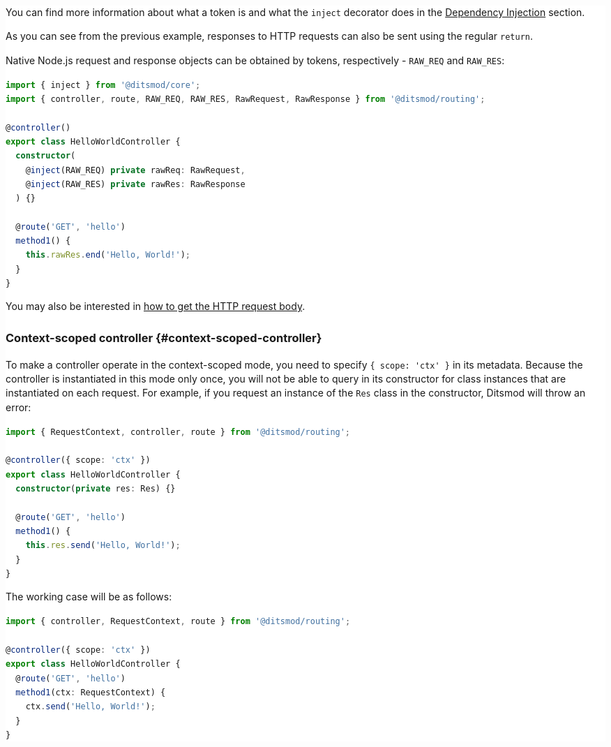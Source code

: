 You can find more information about what a token is and what the `inject` decorator does in the [Dependency Injection][4] section.

As you can see from the previous example, responses to HTTP requests can also be sent using the regular `return`.

Native Node.js request and response objects can be obtained by tokens, respectively - `RAW_REQ` and `RAW_RES`:

```ts {7-8}
import { inject } from '@ditsmod/core';
import { controller, route, RAW_REQ, RAW_RES, RawRequest, RawResponse } from '@ditsmod/routing';

@controller()
export class HelloWorldController {
  constructor(
    @inject(RAW_REQ) private rawReq: RawRequest,
    @inject(RAW_RES) private rawRes: RawResponse
  ) {}

  @route('GET', 'hello')
  method1() {
    this.rawRes.end('Hello, World!');
  }
}
```

You may also be interested in [how to get the HTTP request body][5].

### Context-scoped controller {#context-scoped-controller}

To make a controller operate in the context-scoped mode, you need to specify `{ scope: 'ctx' }` in its metadata. Because the controller is instantiated in this mode only once, you will not be able to query in its constructor for class instances that are instantiated on each request. For example, if you request an instance of the `Res` class in the constructor, Ditsmod will throw an error:

```ts {3,5}
import { RequestContext, controller, route } from '@ditsmod/routing';

@controller({ scope: 'ctx' })
export class HelloWorldController {
  constructor(private res: Res) {}

  @route('GET', 'hello')
  method1() {
    this.res.send('Hello, World!');
  }
}
```

The working case will be as follows:

```ts {3,6}
import { controller, RequestContext, route } from '@ditsmod/routing';

@controller({ scope: 'ctx' })
export class HelloWorldController {
  @route('GET', 'hello')
  method1(ctx: RequestContext) {
    ctx.send('Hello, World!');
  }
}
```


[1]: /developer-guides/exports-and-imports#import-module
[2]: /developer-guides/exports-and-imports#ModuleWithParams
[3]: /components-of-ditsmod-app/dependency-injection#providers
[4]: /components-of-ditsmod-app/dependency-injection#dependency-token
[5]: /native-modules/body-parser#retrieving-the-request-body
[6]: https://github.com/ditsmod/ditsmod/blob/core-2.54.0/packages/core/src/services/pre-router.ts
[7]: /components-of-ditsmod-app/dependency-injection
[9]: /components-of-ditsmod-app/extensions/
[10]: /components-of-ditsmod-app/dependency-injection/
[11]: /components-of-ditsmod-app/dependency-injection/#injector